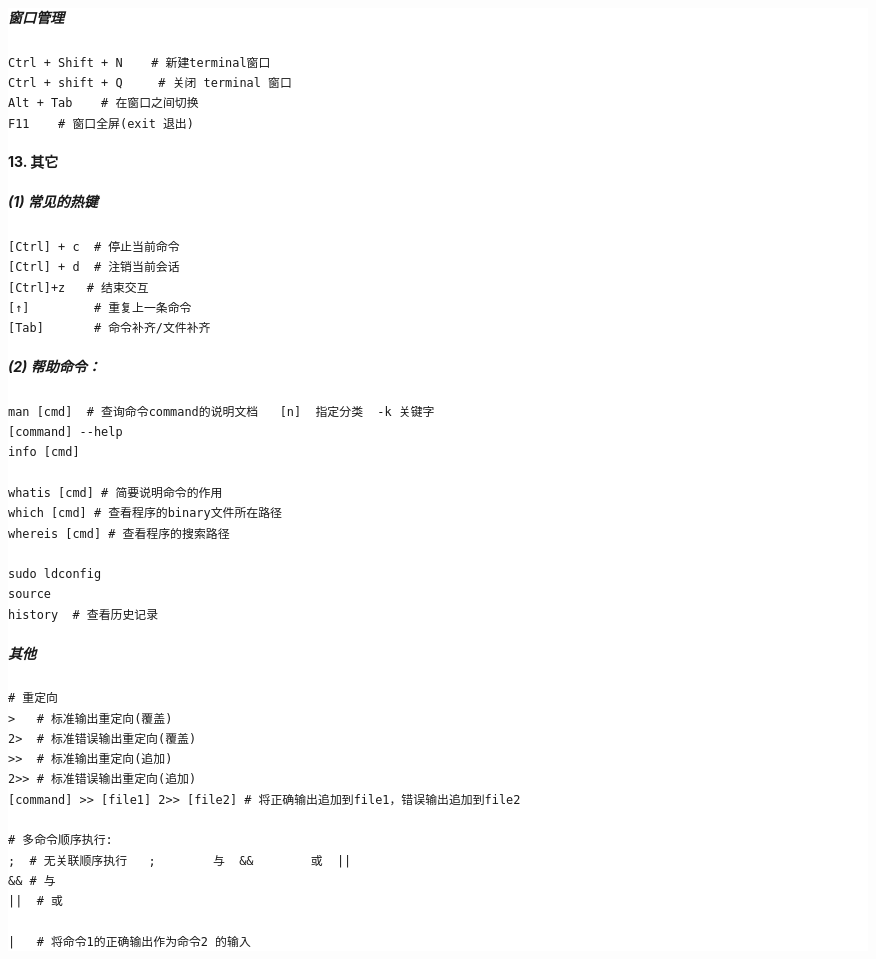 ##### 窗口管理

~~~shell
Ctrl + Shift + N    # 新建terminal窗口
Ctrl + shift + Q     # 关闭 terminal 窗口  
Alt + Tab    # 在窗口之间切换
F11    # 窗口全屏(exit 退出)
~~~

#### 13. 其它

##### (1) 常见的热键

~~~shell
[Ctrl] + c  # 停止当前命令     
[Ctrl] + d  # 注销当前会话     
[Ctrl]+z   # 结束交互  
[↑]         # 重复上一条命令         
[Tab]       # 命令补齐/文件补齐
~~~

##### (2) 帮助命令：    

~~~shell
man [cmd]  # 查询命令command的说明文档   [n]  指定分类  -k 关键字
[command] --help 
info [cmd]

whatis [cmd] # 简要说明命令的作用
which [cmd] # 查看程序的binary文件所在路径
whereis [cmd] # 查看程序的搜索路径

sudo ldconfig
source 
history  # 查看历史记录
~~~

##### 其他

~~~shell
# 重定向
>   # 标准输出重定向(覆盖)  
2>  # 标准错误输出重定向(覆盖)   
>>  # 标准输出重定向(追加) 
2>> # 标准错误输出重定向(追加) 
[command] >> [file1] 2>> [file2] # 将正确输出追加到file1，错误输出追加到file2

# 多命令顺序执行:     
;  # 无关联顺序执行   ;        与  &&        或  ||
&& # 与
||  # 或

|   # 将命令1的正确输出作为命令2 的输入     
~~~
